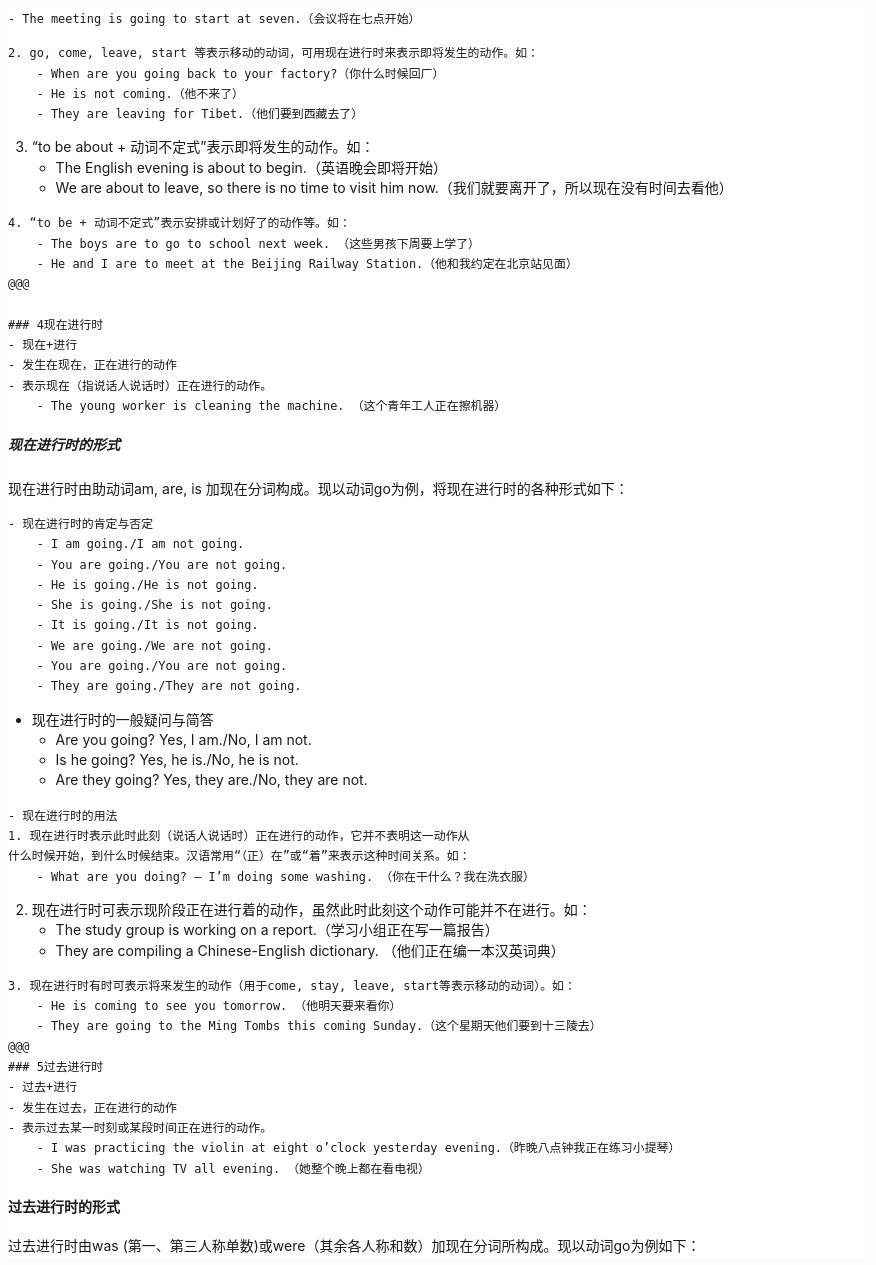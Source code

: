 	- The meeting is going to start at seven.（会议将在七点开始）
~~~~
2. go, come, leave, start 等表示移动的动词，可用现在进行时来表示即将发生的动作。如：
	- When are you going back to your factory?（你什么时候回厂）
	- He is not coming.（他不来了）
	- They are leaving for Tibet.（他们要到西藏去了）
~~~~
3. “to be about + 动词不定式”表示即将发生的动作。如：
	- The English evening is about to begin.（英语晚会即将开始）
	- We are about to leave, so there is no time to visit him now.（我们就要离开了，所以现在没有时间去看他）
~~~~
4. “to be + 动词不定式”表示安排或计划好了的动作等。如：
	- The boys are to go to school next week. （这些男孩下周要上学了）
	- He and I are to meet at the Beijing Railway Station.（他和我约定在北京站见面）
@@@

### 4现在进行时
- 现在+进行
- 发生在现在，正在进行的动作
- 表示现在（指说话人说话时）正在进行的动作。
	- The young worker is cleaning the machine. （这个青年工人正在擦机器）
~~~~
##### 现在进行时的形式
现在进行时由助动词am, are, is 加现在分词构成。现以动词go为例，将现在进行时的各种形式如下：
~~~~
- 现在进行时的肯定与否定
	- I am going./I am not going.
	- You are going./You are not going.
	- He is going./He is not going.
	- She is going./She is not going.
	- It is going./It is not going.
	- We are going./We are not going.
	- You are going./You are not going.
	- They are going./They are not going.

~~~~
- 现在进行时的一般疑问与简答
	- Are you going?	Yes, I am./No, I am not.
	- Is he going?	Yes, he is./No, he is not.
	- Are they going?	Yes, they are./No, they are not.
~~~~
- 现在进行时的用法
1. 现在进行时表示此时此刻（说话人说话时）正在进行的动作，它并不表明这一动作从
什么时候开始，到什么时候结束。汉语常用“（正）在”或“着”来表示这种时间关系。如：
	- What are you doing? — I’m doing some washing. （你在干什么？我在洗衣服）
~~~~
2. 现在进行时可表示现阶段正在进行着的动作，虽然此时此刻这个动作可能并不在进行。如：
	- The study group is working on a report.（学习小组正在写一篇报告）
	- They are compiling a Chinese-English dictionary. （他们正在编一本汉英词典）
~~~~
3. 现在进行时有时可表示将来发生的动作（用于come, stay, leave, start等表示移动的动词）。如：
	- He is coming to see you tomorrow. （他明天要来看你）
	- They are going to the Ming Tombs this coming Sunday.（这个星期天他们要到十三陵去）
@@@
### 5过去进行时
- 过去+进行
- 发生在过去，正在进行的动作
- 表示过去某一时刻或某段时间正在进行的动作。
	- I was practicing the violin at eight o’clock yesterday evening.（昨晚八点钟我正在练习小提琴）
	- She was watching TV all evening. （她整个晚上都在看电视）
~~~~
#### 过去进行时的形式
过去进行时由was (第一、第三人称单数)或were（其余各人称和数）加现在分词所构成。现以动词go为例如下：
